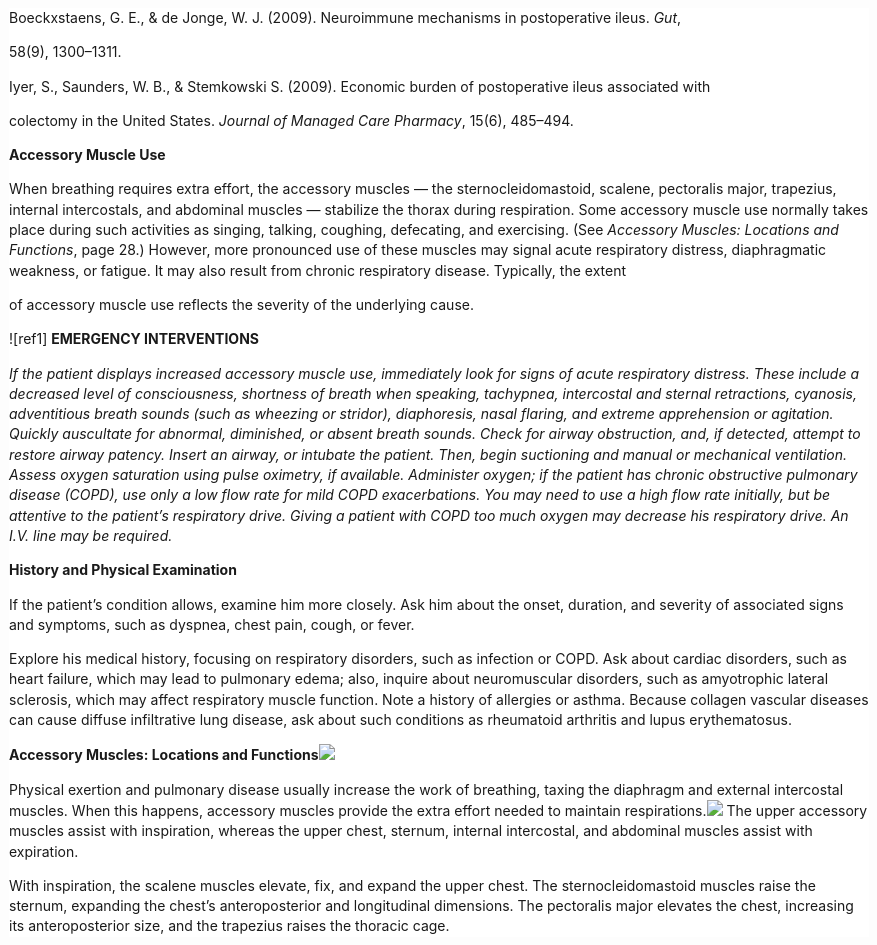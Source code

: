 Boeckxstaens, G. E., & de Jonge, W. J. (2009). Neuroimmune mechanisms in postoperative ileus. *Gut*,

58(9), 1300–1311.

Iyer, S., Saunders, W. B., & Stemkowski S. (2009). Economic burden of postoperative ileus associated with

colectomy in the United States. *Journal of Managed Care Pharmacy*, 15(6), 485–494.

**Accessory Muscle Use**

When breathing requires extra effort, the accessory muscles — the sternocleidomastoid, scalene, pectoralis major, trapezius, internal intercostals, and abdominal muscles — stabilize the thorax during respiration. Some accessory muscle use normally takes place during such activities as singing, talking, coughing, defecating, and exercising. (See *Accessory Muscles: Locations and Functions*, page 28.) However, more pronounced use of these muscles may signal acute respiratory distress, diaphragmatic weakness, or fatigue. It may also result from chronic respiratory disease. Typically, the extent

of accessory muscle use reflects the severity of the underlying cause.

![ref1] **EMERGENCY INTERVENTIONS**

*If the patient displays increased accessory muscle use, immediately look for signs of acute respiratory distress. These include a decreased level of consciousness, shortness of breath when speaking, tachypnea, intercostal and sternal retractions, cyanosis, adventitious breath sounds (such as wheezing or stridor), diaphoresis, nasal flaring, and extreme apprehension or agitation. Quickly auscultate for abnormal, diminished, or absent breath sounds. Check for airway obstruction, and, if detected, attempt to restore airway patency. Insert an airway, or intubate the patient. Then, begin suctioning and manual or mechanical ventilation. Assess oxygen saturation using pulse oximetry, if available. Administer oxygen; if the patient has chronic obstructive pulmonary disease (COPD), use only a low flow rate for mild COPD exacerbations. You may need to use a high flow rate initially, but be attentive to the patient’s respiratory drive. Giving a patient with COPD too much oxygen may decrease his respiratory drive. An I.V. line may be required.*

**History and Physical Examination**

If the patient’s condition allows, examine him more closely. Ask him about the onset, duration, and severity of associated signs and symptoms, such as dyspnea, chest pain, cough, or fever.

Explore his medical history, focusing on respiratory disorders, such as infection or COPD. Ask about cardiac disorders, such as heart failure, which may lead to pulmonary edema; also, inquire about neuromuscular disorders, such as amyotrophic lateral sclerosis, which may affect respiratory muscle function. Note a history of allergies or asthma. Because collagen vascular diseases can cause diffuse infiltrative lung disease, ask about such conditions as rheumatoid arthritis and lupus erythematosus.

**Accessory Muscles: Locations and Functions![](Aspose.Words.c095f8e6-4e09-43bb-b8a0-d98824367885.041.png)**

Physical exertion and pulmonary disease usually increase the work of breathing, taxing the diaphragm and external intercostal muscles. When this happens, accessory muscles provide the extra effort needed to maintain respirations.![](Aspose.Words.c095f8e6-4e09-43bb-b8a0-d98824367885.042.png) The upper accessory muscles assist with inspiration, whereas the upper chest, sternum, internal intercostal, and abdominal muscles assist with expiration.

With inspiration, the scalene muscles elevate, fix, and expand the upper chest. The sternocleidomastoid muscles raise the sternum, expanding the chest’s anteroposterior and longitudinal dimensions. The pectoralis major elevates the chest, increasing its anteroposterior size, and the trapezius raises the thoracic cage.
